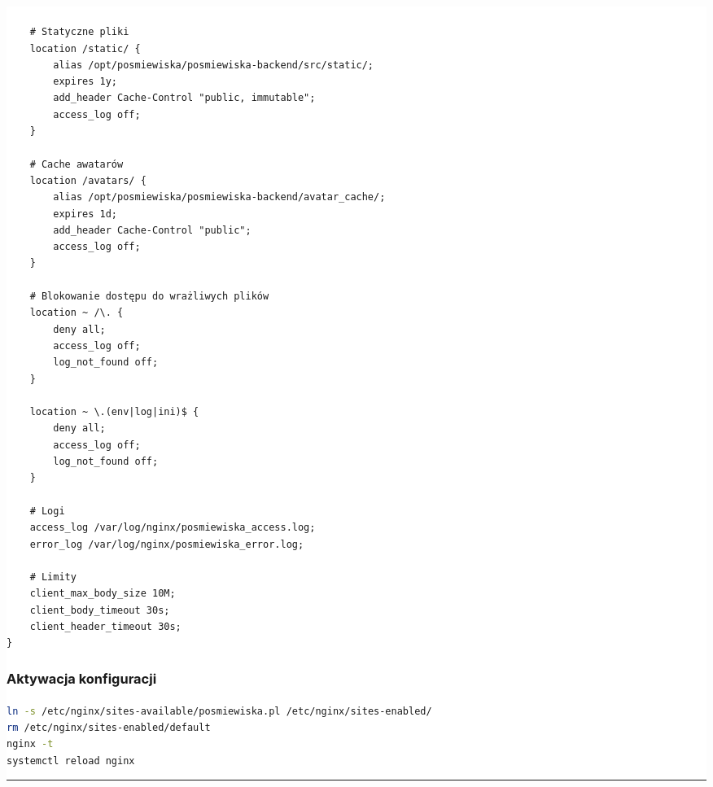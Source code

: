 ```nginx
    
    # Statyczne pliki
    location /static/ {
        alias /opt/posmiewiska/posmiewiska-backend/src/static/;
        expires 1y;
        add_header Cache-Control "public, immutable";
        access_log off;
    }
    
    # Cache awatarów
    location /avatars/ {
        alias /opt/posmiewiska/posmiewiska-backend/avatar_cache/;
        expires 1d;
        add_header Cache-Control "public";
        access_log off;
    }
    
    # Blokowanie dostępu do wrażliwych plików
    location ~ /\. {
        deny all;
        access_log off;
        log_not_found off;
    }
    
    location ~ \.(env|log|ini)$ {
        deny all;
        access_log off;
        log_not_found off;
    }
    
    # Logi
    access_log /var/log/nginx/posmiewiska_access.log;
    error_log /var/log/nginx/posmiewiska_error.log;
    
    # Limity
    client_max_body_size 10M;
    client_body_timeout 30s;
    client_header_timeout 30s;
}
```

### Aktywacja konfiguracji

```bash
ln -s /etc/nginx/sites-available/posmiewiska.pl /etc/nginx/sites-enabled/
rm /etc/nginx/sites-enabled/default
nginx -t
systemctl reload nginx
```

---
